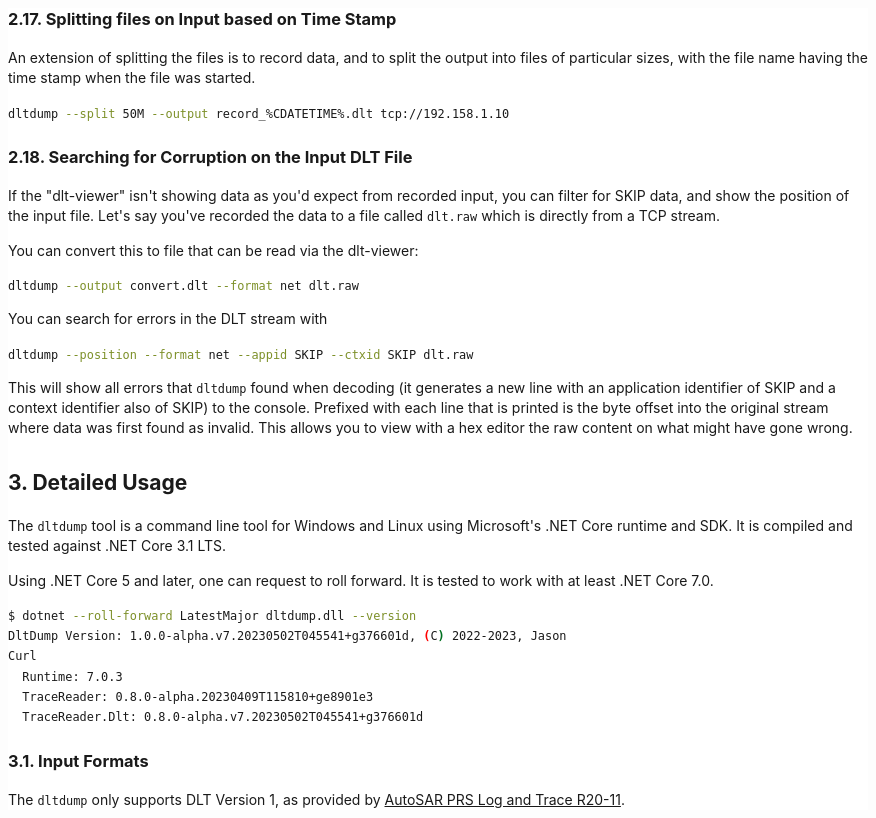 ### 2.17. Splitting files on Input based on Time Stamp

An extension of splitting the files is to record data, and to split the output
into files of particular sizes, with the file name having the time stamp when
the file was started.

```sh
dltdump --split 50M --output record_%CDATETIME%.dlt tcp://192.158.1.10
```

### 2.18. Searching for Corruption on the Input DLT File

If the "dlt-viewer" isn't showing data as you'd expect from recorded input, you
can filter for SKIP data, and show the position of the input file. Let's say
you've recorded the data to a file called `dlt.raw` which is directly from a TCP
stream.

You can convert this to file that can be read via the dlt-viewer:

```sh
dltdump --output convert.dlt --format net dlt.raw
```

You can search for errors in the DLT stream with

```sh
dltdump --position --format net --appid SKIP --ctxid SKIP dlt.raw
```

This will show all errors that `dltdump` found when decoding (it generates a new
line with an application identifier of SKIP and a context identifier also of
SKIP) to the console. Prefixed with each line that is printed is the byte offset
into the original stream where data was first found as invalid. This allows you
to view with a hex editor the raw content on what might have gone wrong.

## 3. Detailed Usage

The `dltdump` tool is a command line tool for Windows and Linux using
Microsoft's .NET Core runtime and SDK. It is compiled and tested against .NET
Core 3.1 LTS.

Using .NET Core 5 and later, one can request to roll forward. It is tested to
work with at least .NET Core 7.0.

```sh
$ dotnet --roll-forward LatestMajor dltdump.dll --version
DltDump Version: 1.0.0-alpha.v7.20230502T045541+g376601d, (C) 2022-2023, Jason
Curl
  Runtime: 7.0.3
  TraceReader: 0.8.0-alpha.20230409T115810+ge8901e3
  TraceReader.Dlt: 0.8.0-alpha.v7.20230502T045541+g376601d
```

### 3.1. Input Formats

The `dltdump` only supports DLT Version 1, as provided by [AutoSAR PRS Log and
Trace
R20-11](https://www.autosar.org/fileadmin/user_upload/standards/foundation/20-11/AUTOSAR_PRS_LogAndTraceProtocol.pdf).
